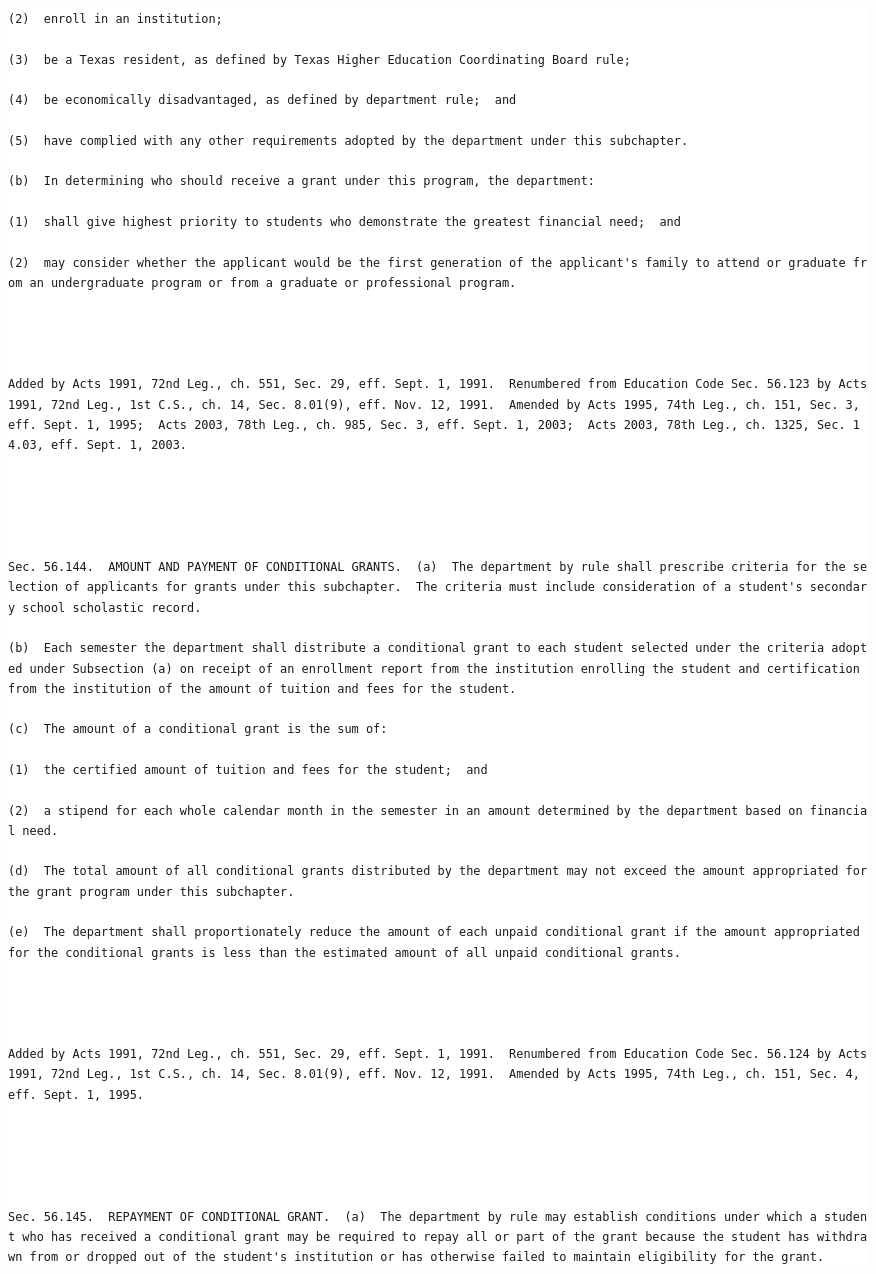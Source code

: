     (2)  enroll in an institution;
    
    (3)  be a Texas resident, as defined by Texas Higher Education Coordinating Board rule;
    
    (4)  be economically disadvantaged, as defined by department rule;  and
    
    (5)  have complied with any other requirements adopted by the department under this subchapter.
    
    (b)  In determining who should receive a grant under this program, the department:
    
    (1)  shall give highest priority to students who demonstrate the greatest financial need;  and
    
    (2)  may consider whether the applicant would be the first generation of the applicant's family to attend or graduate from an undergraduate program or from a graduate or professional program.
    
    
    
    
    Added by Acts 1991, 72nd Leg., ch. 551, Sec. 29, eff. Sept. 1, 1991.  Renumbered from Education Code Sec. 56.123 by Acts 1991, 72nd Leg., 1st C.S., ch. 14, Sec. 8.01(9), eff. Nov. 12, 1991.  Amended by Acts 1995, 74th Leg., ch. 151, Sec. 3, eff. Sept. 1, 1995;  Acts 2003, 78th Leg., ch. 985, Sec. 3, eff. Sept. 1, 2003;  Acts 2003, 78th Leg., ch. 1325, Sec. 14.03, eff. Sept. 1, 2003.
    
    
    
    
    
    Sec. 56.144.  AMOUNT AND PAYMENT OF CONDITIONAL GRANTS.  (a)  The department by rule shall prescribe criteria for the selection of applicants for grants under this subchapter.  The criteria must include consideration of a student's secondary school scholastic record.
    
    (b)  Each semester the department shall distribute a conditional grant to each student selected under the criteria adopted under Subsection (a) on receipt of an enrollment report from the institution enrolling the student and certification from the institution of the amount of tuition and fees for the student.
    
    (c)  The amount of a conditional grant is the sum of:
    
    (1)  the certified amount of tuition and fees for the student;  and
    
    (2)  a stipend for each whole calendar month in the semester in an amount determined by the department based on financial need.
    
    (d)  The total amount of all conditional grants distributed by the department may not exceed the amount appropriated for the grant program under this subchapter.
    
    (e)  The department shall proportionately reduce the amount of each unpaid conditional grant if the amount appropriated for the conditional grants is less than the estimated amount of all unpaid conditional grants.
    
    
    
    
    Added by Acts 1991, 72nd Leg., ch. 551, Sec. 29, eff. Sept. 1, 1991.  Renumbered from Education Code Sec. 56.124 by Acts 1991, 72nd Leg., 1st C.S., ch. 14, Sec. 8.01(9), eff. Nov. 12, 1991.  Amended by Acts 1995, 74th Leg., ch. 151, Sec. 4, eff. Sept. 1, 1995.
    
    
    
    
    
    Sec. 56.145.  REPAYMENT OF CONDITIONAL GRANT.  (a)  The department by rule may establish conditions under which a student who has received a conditional grant may be required to repay all or part of the grant because the student has withdrawn from or dropped out of the student's institution or has otherwise failed to maintain eligibility for the grant.
    